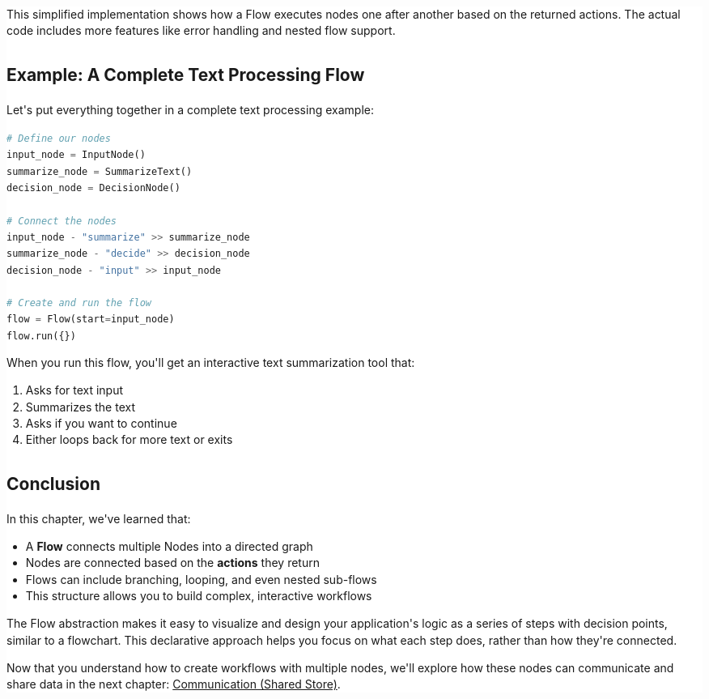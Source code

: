 This simplified implementation shows how a Flow executes nodes one after another based on the returned actions. The actual code includes more features like error handling and nested flow support.

## Example: A Complete Text Processing Flow

Let's put everything together in a complete text processing example:

```python
# Define our nodes
input_node = InputNode()
summarize_node = SummarizeText()
decision_node = DecisionNode()

# Connect the nodes
input_node - "summarize" >> summarize_node
summarize_node - "decide" >> decision_node
decision_node - "input" >> input_node

# Create and run the flow
flow = Flow(start=input_node)
flow.run({})
```

When you run this flow, you'll get an interactive text summarization tool that:
1. Asks for text input
2. Summarizes the text
3. Asks if you want to continue
4. Either loops back for more text or exits

## Conclusion

In this chapter, we've learned that:

- A **Flow** connects multiple Nodes into a directed graph
- Nodes are connected based on the **actions** they return
- Flows can include branching, looping, and even nested sub-flows
- This structure allows you to build complex, interactive workflows

The Flow abstraction makes it easy to visualize and design your application's logic as a series of steps with decision points, similar to a flowchart. This declarative approach helps you focus on what each step does, rather than how they're connected.

Now that you understand how to create workflows with multiple nodes, we'll explore how these nodes can communicate and share data in the next chapter: [Communication (Shared Store)](03_communication__shared_store__.md).

